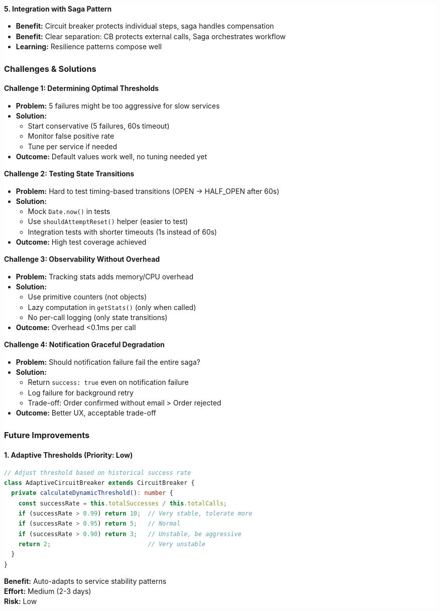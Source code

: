 **5. Integration with Saga Pattern**
- **Benefit:** Circuit breaker protects individual steps, saga handles compensation
- **Benefit:** Clear separation: CB protects external calls, Saga orchestrates workflow
- **Learning:** Resilience patterns compose well

### Challenges & Solutions

**Challenge 1: Determining Optimal Thresholds**
- **Problem:** 5 failures might be too aggressive for slow services
- **Solution:** 
  - Start conservative (5 failures, 60s timeout)
  - Monitor false positive rate
  - Tune per service if needed
- **Outcome:** Default values work well, no tuning needed yet

**Challenge 2: Testing State Transitions**
- **Problem:** Hard to test timing-based transitions (OPEN → HALF_OPEN after 60s)
- **Solution:** 
  - Mock `Date.now()` in tests
  - Use `shouldAttemptReset()` helper (easier to test)
  - Integration tests with shorter timeouts (1s instead of 60s)
- **Outcome:** High test coverage achieved

**Challenge 3: Observability Without Overhead**
- **Problem:** Tracking stats adds memory/CPU overhead
- **Solution:** 
  - Use primitive counters (not objects)
  - Lazy computation in `getStats()` (only when called)
  - No per-call logging (only state transitions)
- **Outcome:** Overhead <0.1ms per call

**Challenge 4: Notification Graceful Degradation**
- **Problem:** Should notification failure fail the entire saga?
- **Solution:** 
  - Return `success: true` even on notification failure
  - Log failure for background retry
  - Trade-off: Order confirmed without email > Order rejected
- **Outcome:** Better UX, acceptable trade-off

### Future Improvements

**1. Adaptive Thresholds (Priority: Low)**
```typescript
// Adjust threshold based on historical success rate
class AdaptiveCircuitBreaker extends CircuitBreaker {
  private calculateDynamicThreshold(): number {
    const successRate = this.totalSuccesses / this.totalCalls;
    if (successRate > 0.99) return 10;  // Very stable, tolerate more
    if (successRate > 0.95) return 5;   // Normal
    if (successRate > 0.90) return 3;   // Unstable, be aggressive
    return 2;                           // Very unstable
  }
}
```
**Benefit:** Auto-adapts to service stability patterns  
**Effort:** Medium (2-3 days)  
**Risk:** Low
